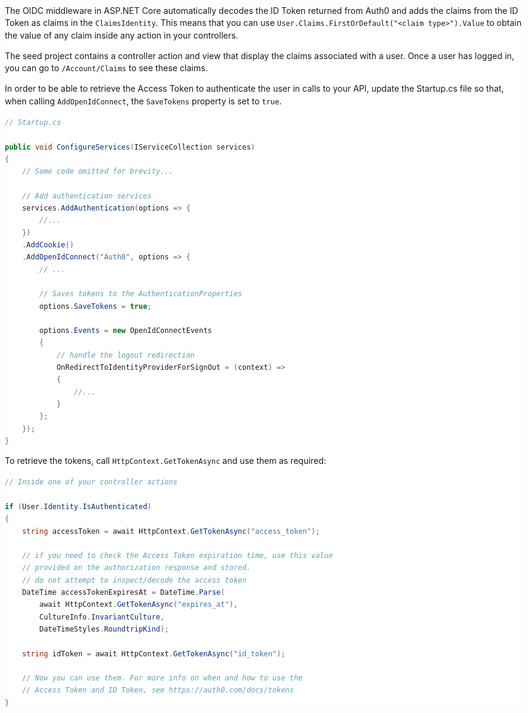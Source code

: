 The OIDC middleware in ASP.NET Core automatically decodes the ID Token returned from Auth0 and adds the claims from the ID Token as claims in the `ClaimsIdentity`. This means that you can use `User.Claims.FirstOrDefault("<claim type>").Value` to obtain the value of any claim inside any action in your controllers.

The seed project contains a controller action and view that display the claims associated with a user. Once a user has logged in, you can go to `/Account/Claims` to see these claims.

In order to be able to retrieve the Access Token to authenticate the user in calls to your API, update the Startup.cs file so that, when calling `AddOpenIdConnect`, the `SaveTokens` property is set to `true`.

```csharp
// Startup.cs

public void ConfigureServices(IServiceCollection services)
{
    // Some code omitted for brevity...

    // Add authentication services
    services.AddAuthentication(options => {
        //...
    })
    .AddCookie()
    .AddOpenIdConnect("Auth0", options => {
        // ...

        // Saves tokens to the AuthenticationProperties
        options.SaveTokens = true;

        options.Events = new OpenIdConnectEvents
        {
            // handle the logout redirection
            OnRedirectToIdentityProviderForSignOut = (context) =>
            {
                //...
            }
        };
    });
}
```

To retrieve the tokens, call `HttpContext.GetTokenAsync` and use them as required:

```csharp
// Inside one of your controller actions

if (User.Identity.IsAuthenticated)
{
    string accessToken = await HttpContext.GetTokenAsync("access_token");
    
    // if you need to check the Access Token expiration time, use this value
    // provided on the authorization response and stored.
    // do not attempt to inspect/decode the access token
    DateTime accessTokenExpiresAt = DateTime.Parse(
        await HttpContext.GetTokenAsync("expires_at"), 
        CultureInfo.InvariantCulture,
        DateTimeStyles.RoundtripKind);
        
    string idToken = await HttpContext.GetTokenAsync("id_token");

    // Now you can use them. For more info on when and how to use the
    // Access Token and ID Token, see https://auth0.com/docs/tokens
}
```
